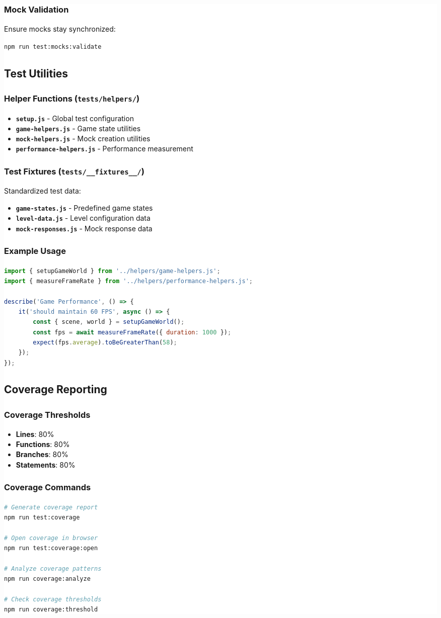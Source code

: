 ### Mock Validation

Ensure mocks stay synchronized:

```bash
npm run test:mocks:validate
```

## Test Utilities

### Helper Functions (`tests/helpers/`)

- **`setup.js`** - Global test configuration
- **`game-helpers.js`** - Game state utilities
- **`mock-helpers.js`** - Mock creation utilities
- **`performance-helpers.js`** - Performance measurement

### Test Fixtures (`tests/__fixtures__/`)

Standardized test data:

- **`game-states.js`** - Predefined game states
- **`level-data.js`** - Level configuration data
- **`mock-responses.js`** - Mock response data

### Example Usage

```javascript
import { setupGameWorld } from '../helpers/game-helpers.js';
import { measureFrameRate } from '../helpers/performance-helpers.js';

describe('Game Performance', () => {
    it('should maintain 60 FPS', async () => {
        const { scene, world } = setupGameWorld();
        const fps = await measureFrameRate({ duration: 1000 });
        expect(fps.average).toBeGreaterThan(58);
    });
});
```

## Coverage Reporting

### Coverage Thresholds

- **Lines**: 80%
- **Functions**: 80%
- **Branches**: 80%
- **Statements**: 80%

### Coverage Commands

```bash
# Generate coverage report
npm run test:coverage

# Open coverage in browser
npm run test:coverage:open

# Analyze coverage patterns
npm run coverage:analyze

# Check coverage thresholds
npm run coverage:threshold
```
